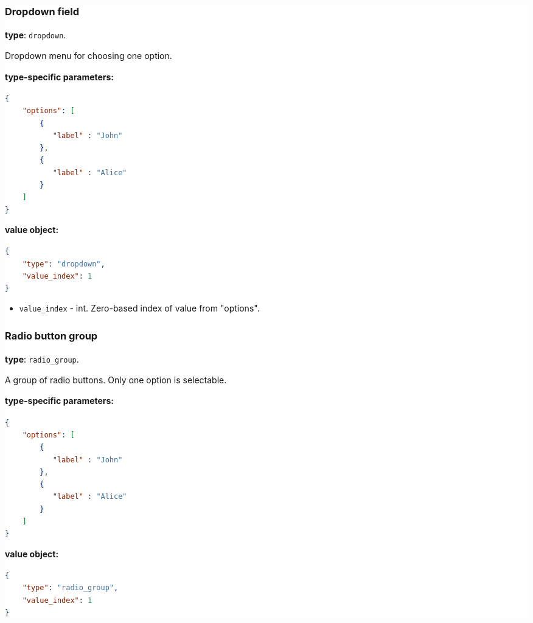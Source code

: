### Dropdown field

**type**: `dropdown`.

Dropdown menu for choosing one option.

**type-specific parameters:**

```json
{
    "options": [
        {
           "label" : "John"
        },
        {
           "label" : "Alice"
        }
    ]
}
```

**value object:**

```json
{
    "type": "dropdown",
    "value_index": 1
}
```

* `value_index` - int. Zero-based index of value from "options".

### Radio button group

**type**: `radio_group`.

A group of radio buttons. Only one option is selectable.

**type-specific parameters:**

```json
{
    "options": [
        {
           "label" : "John"
        },
        {
           "label" : "Alice"
        }
    ]
}
```

**value object:**

```json
{
    "type": "radio_group",
    "value_index": 1
}  
```
